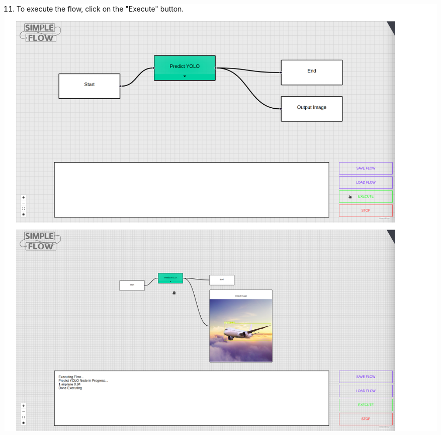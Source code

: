11. To execute the flow, click on the "Execute" button.

<a href="alternative text"><img src="https://github.com/simpleflowgui/simpleflowgui.github.io/blob/main/imgs/flow11.png?raw=true" align="middle" width="800" height="400"></a>

<a href="alternative text"><img src="https://github.com/simpleflowgui/simpleflowgui.github.io/blob/main/imgs/flow12.png?raw=true" align="middle" width="800" height="400"></a>
